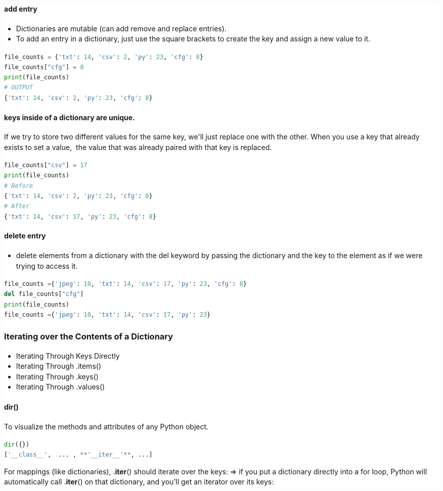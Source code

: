 #### add entry
- Dictionaries are mutable (can add remove and replace entries). 
- To add an entry in a dictionary, just use the square brackets to create the key and assign a new value to it. 

```python
file_counts = {'txt': 14, 'csv': 2, 'py': 23, 'cfg': 8} 
file_counts["cfg"] = 8 
print(file_counts)
# OUTPUT
{'txt': 14, 'csv': 2, 'py': 23, 'cfg': 8} 
```

#### keys inside of a dictionary are unique. 
If we try to store two different values for the same key, we'll just replace one with the other.
When you use a key that already exists to set a value, 
the value that was already paired with that key is replaced. 

```python
file_counts["csv"] = 17
print(file_counts)
# Before
{'txt': 14, 'csv': 2, 'py': 23, 'cfg': 8}
# After
{'txt': 14, 'csv': 17, 'py': 23, 'cfg': 8}
```

#### delete entry
- delete elements from a dictionary with the del keyword by passing the dictionary and the key to the element as if we were trying to access it. 
```python
file_counts ={'jpeg': 10, 'txt': 14, 'csv': 17, 'py': 23, 'cfg': 8}
del file_counts["cfg"]
print(file_counts)
file_counts ={'jpeg': 10, 'txt': 14, 'csv': 17, 'py': 23}
```

### Iterating over the Contents of a Dictionary
- Iterating Through Keys Directly
- Iterating Through .items()
- Iterating Through .keys()
- Iterating Through .values()

#### dir()
To visualize the methods and attributes of any Python object. 
```python 
dir({})
['__class__',  ... , **'__iter__'**, ...]
```
For mappings (like dictionaries), .__iter__() should iterate over the keys: 
=> if you put a dictionary directly into a for loop, 
Python will automatically call .__iter__() on that dictionary, 
and you’ll get an iterator over its keys:
